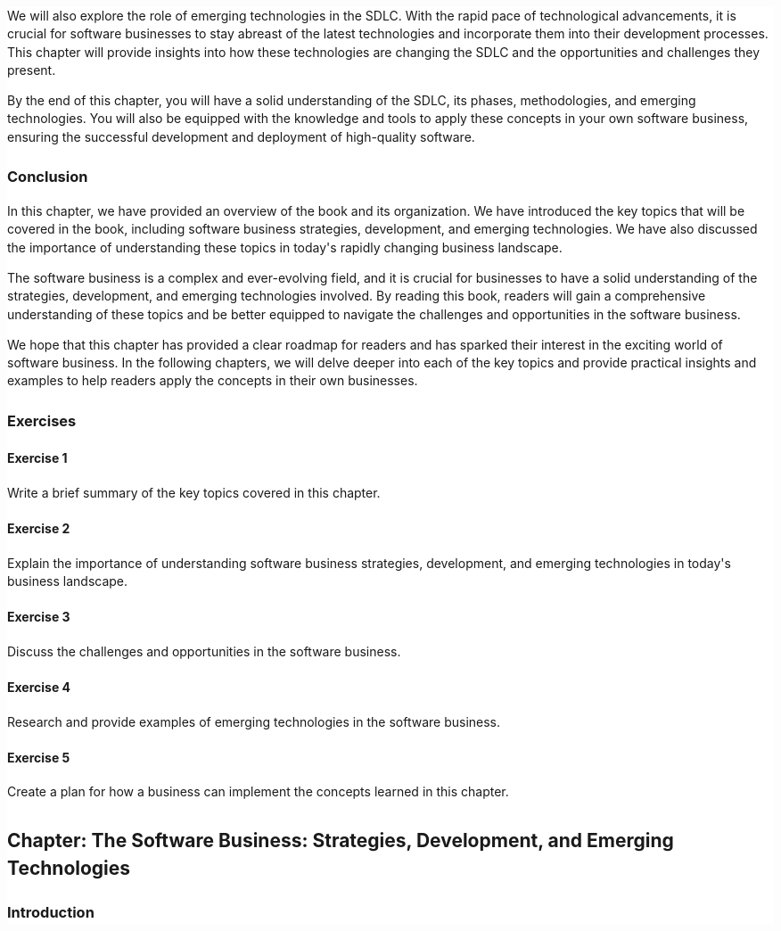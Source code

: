 We will also explore the role of emerging technologies in the SDLC. With the rapid pace of technological advancements, it is crucial for software businesses to stay abreast of the latest technologies and incorporate them into their development processes. This chapter will provide insights into how these technologies are changing the SDLC and the opportunities and challenges they present.

By the end of this chapter, you will have a solid understanding of the SDLC, its phases, methodologies, and emerging technologies. You will also be equipped with the knowledge and tools to apply these concepts in your own software business, ensuring the successful development and deployment of high-quality software.




### Conclusion

In this chapter, we have provided an overview of the book and its organization. We have introduced the key topics that will be covered in the book, including software business strategies, development, and emerging technologies. We have also discussed the importance of understanding these topics in today's rapidly changing business landscape.

The software business is a complex and ever-evolving field, and it is crucial for businesses to have a solid understanding of the strategies, development, and emerging technologies involved. By reading this book, readers will gain a comprehensive understanding of these topics and be better equipped to navigate the challenges and opportunities in the software business.

We hope that this chapter has provided a clear roadmap for readers and has sparked their interest in the exciting world of software business. In the following chapters, we will delve deeper into each of the key topics and provide practical insights and examples to help readers apply the concepts in their own businesses.

### Exercises

#### Exercise 1
Write a brief summary of the key topics covered in this chapter.

#### Exercise 2
Explain the importance of understanding software business strategies, development, and emerging technologies in today's business landscape.

#### Exercise 3
Discuss the challenges and opportunities in the software business.

#### Exercise 4
Research and provide examples of emerging technologies in the software business.

#### Exercise 5
Create a plan for how a business can implement the concepts learned in this chapter.


## Chapter: The Software Business: Strategies, Development, and Emerging Technologies

### Introduction
